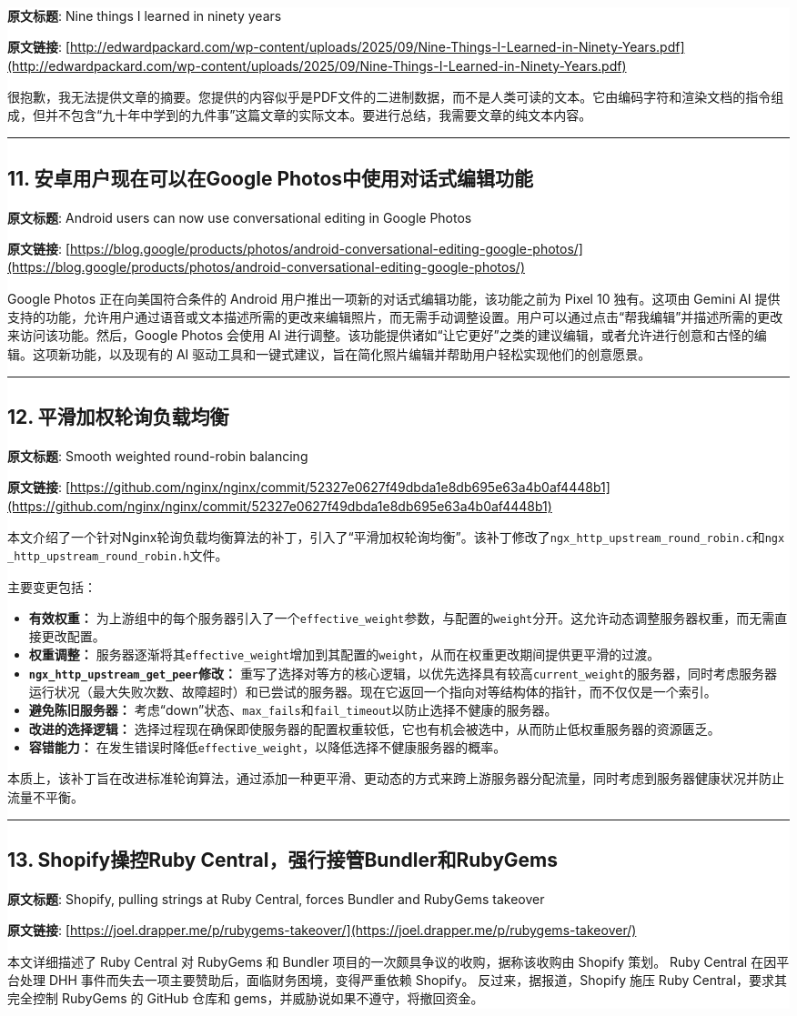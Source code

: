 **原文标题**: Nine things I learned in ninety years

**原文链接**: [http://edwardpackard.com/wp-content/uploads/2025/09/Nine-Things-I-Learned-in-Ninety-Years.pdf](http://edwardpackard.com/wp-content/uploads/2025/09/Nine-Things-I-Learned-in-Ninety-Years.pdf)

很抱歉，我无法提供文章的摘要。您提供的内容似乎是PDF文件的二进制数据，而不是人类可读的文本。它由编码字符和渲染文档的指令组成，但并不包含“九十年中学到的九件事”这篇文章的实际文本。要进行总结，我需要文章的纯文本内容。

---

## 11. 安卓用户现在可以在Google Photos中使用对话式编辑功能

**原文标题**: Android users can now use conversational editing in Google Photos

**原文链接**: [https://blog.google/products/photos/android-conversational-editing-google-photos/](https://blog.google/products/photos/android-conversational-editing-google-photos/)

Google Photos 正在向美国符合条件的 Android 用户推出一项新的对话式编辑功能，该功能之前为 Pixel 10 独有。这项由 Gemini AI 提供支持的功能，允许用户通过语音或文本描述所需的更改来编辑照片，而无需手动调整设置。用户可以通过点击“帮我编辑”并描述所需的更改来访问该功能。然后，Google Photos 会使用 AI 进行调整。该功能提供诸如“让它更好”之类的建议编辑，或者允许进行创意和古怪的编辑。这项新功能，以及现有的 AI 驱动工具和一键式建议，旨在简化照片编辑并帮助用户轻松实现他们的创意愿景。

---

## 12. 平滑加权轮询负载均衡

**原文标题**: Smooth weighted round-robin balancing

**原文链接**: [https://github.com/nginx/nginx/commit/52327e0627f49dbda1e8db695e63a4b0af4448b1](https://github.com/nginx/nginx/commit/52327e0627f49dbda1e8db695e63a4b0af4448b1)

本文介绍了一个针对Nginx轮询负载均衡算法的补丁，引入了“平滑加权轮询均衡”。该补丁修改了`ngx_http_upstream_round_robin.c`和`ngx_http_upstream_round_robin.h`文件。

主要变更包括：

*   **有效权重：** 为上游组中的每个服务器引入了一个`effective_weight`参数，与配置的`weight`分开。这允许动态调整服务器权重，而无需直接更改配置。
*   **权重调整：** 服务器逐渐将其`effective_weight`增加到其配置的`weight`，从而在权重更改期间提供更平滑的过渡。
*   **`ngx_http_upstream_get_peer`修改：** 重写了选择对等方的核心逻辑，以优先选择具有较高`current_weight`的服务器，同时考虑服务器运行状况（最大失败次数、故障超时）和已尝试的服务器。现在它返回一个指向对等结构体的指针，而不仅仅是一个索引。
*   **避免陈旧服务器：** 考虑“down”状态、`max_fails`和`fail_timeout`以防止选择不健康的服务器。
*   **改进的选择逻辑：** 选择过程现在确保即使服务器的配置权重较低，它也有机会被选中，从而防止低权重服务器的资源匮乏。
*   **容错能力：** 在发生错误时降低`effective_weight`，以降低选择不健康服务器的概率。

本质上，该补丁旨在改进标准轮询算法，通过添加一种更平滑、更动态的方式来跨上游服务器分配流量，同时考虑到服务器健康状况并防止流量不平衡。

---

## 13. Shopify操控Ruby Central，强行接管Bundler和RubyGems

**原文标题**: Shopify, pulling strings at Ruby Central, forces Bundler and RubyGems takeover

**原文链接**: [https://joel.drapper.me/p/rubygems-takeover/](https://joel.drapper.me/p/rubygems-takeover/)

本文详细描述了 Ruby Central 对 RubyGems 和 Bundler 项目的一次颇具争议的收购，据称该收购由 Shopify 策划。 Ruby Central 在因平台处理 DHH 事件而失去一项主要赞助后，面临财务困境，变得严重依赖 Shopify。 反过来，据报道，Shopify 施压 Ruby Central，要求其完全控制 RubyGems 的 GitHub 仓库和 gems，并威胁说如果不遵守，将撤回资金。
